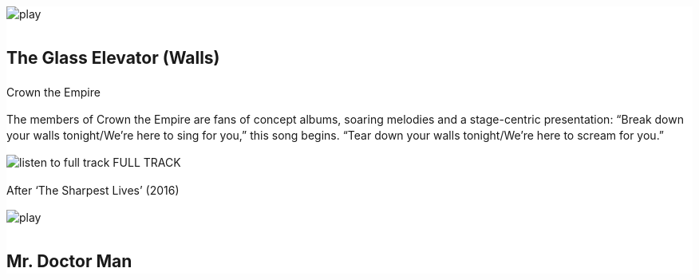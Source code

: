 </div>

<div class="play-name-flex svelte-gc7rig">

![play](https://static01.graylady3jvrrxbe.onion/newsgraphics/2019/12/02/mcr/assets/images/play_inverse.svg)

<div>

## The Glass Elevator (Walls)

Crown the Empire

</div>

</div>

The members of Crown the Empire are fans of concept albums, soaring
melodies and a stage-centric presentation: “Break down your walls
tonight/We’re here to sing for you,” this song begins. “Tear down your
walls tonight/We’re here to scream for
you.”

[](https://open.spotify.com/track/5UZYlzL88CUTsyxNIm44LF?si=-j35R-NNQ5WDXba3jU4WMg)

![listen to full
track](https://static01.graylady3jvrrxbe.onion/newsgraphics/2019/12/02/mcr/assets/images/spotify_logo_white.svg)
FULL TRACK

</div>

</div>

</div>

<div>

<div class="track-wrapper svelte-q5bixb">

<div class="track-box svelte-gc7rig">

<div class="top-line-box svelte-gc7rig">

<div>

After ‘The Sharpest Lives’
(2016)

</div>

</div>

<div class="play-name-flex svelte-gc7rig">

![play](https://static01.graylady3jvrrxbe.onion/newsgraphics/2019/12/02/mcr/assets/images/play_inverse.svg)

<div>

## Mr. Doctor Man
